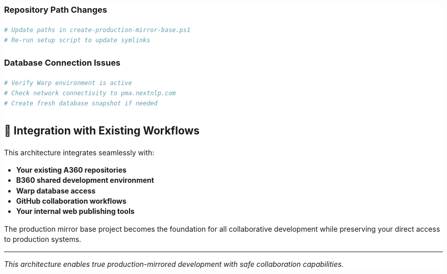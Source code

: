 ### Repository Path Changes
```powershell
# Update paths in create-production-mirror-base.ps1
# Re-run setup script to update symlinks
```

### Database Connection Issues
```powershell
# Verify Warp environment is active
# Check network connectivity to pma.nextnlp.com
# Create fresh database snapshot if needed
```

## 🎯 Integration with Existing Workflows

This architecture integrates seamlessly with:
- **Your existing A360 repositories**
- **B360 shared development environment**  
- **Warp database access**
- **GitHub collaboration workflows**
- **Your internal web publishing tools**

The production mirror base project becomes the foundation for all collaborative development while preserving your direct access to production systems.

---

*This architecture enables true production-mirrored development with safe collaboration capabilities.*